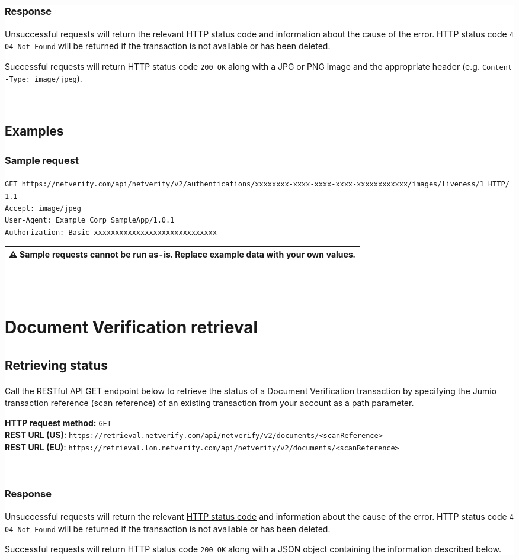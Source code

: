 ### Response

Unsuccessful requests will return the relevant [HTTP status code](https://tools.ietf.org/html/rfc7231#section-6) and information about the cause of the error. HTTP status code `404 Not Found` will be returned if the transaction is not available or has been deleted.

Successful requests will return HTTP status code `200 OK` along with a JPG or PNG image and the appropriate header (e.g. `Content-Type: image/jpeg`).

<br>

## Examples
### Sample request

```
GET https://netverify.com/api/netverify/v2/authentications/xxxxxxxx-xxxx-xxxx-xxxx-xxxxxxxxxxxx/images/liveness/1 HTTP/1.1
Accept: image/jpeg
User-Agent: Example Corp SampleApp/1.0.1
Authorization: Basic xxxxxxxxxxxxxxxxxxxxxxxxxxxxx
```

|⚠️ Sample requests cannot be run as-is. Replace example data with your own values.
|:----------|
<br>

---

# Document Verification retrieval


## Retrieving status

Call the RESTful API GET endpoint below to retrieve the status of a Document Verification transaction by specifying the Jumio transaction reference (scan reference) of an existing transaction from your account as a path parameter.

**HTTP request method:** `GET`<br>
**REST URL (US)**: `https://retrieval.netverify.com/api/netverify/v2/documents/<scanReference>`<br>
**REST URL (EU)**: `https://retrieval.lon.netverify.com/api/netverify/v2/documents/<scanReference>`<br>

<br>

### Response

Unsuccessful requests will return the relevant [HTTP status code](https://tools.ietf.org/html/rfc7231#section-6) and information about the cause of the error. HTTP status code `404 Not Found` will be returned if the transaction is not available or has been deleted.

Successful requests will return HTTP status code `200 OK` along with a JSON object containing the information described below.
